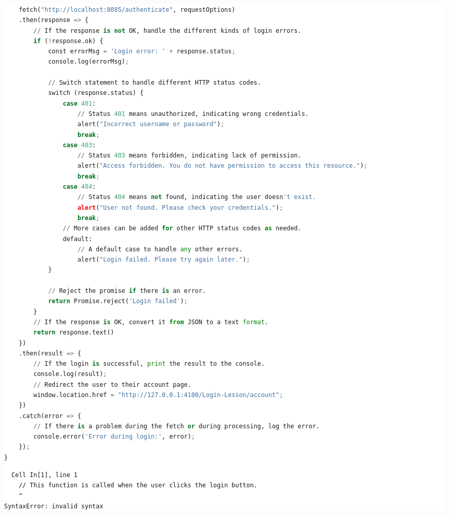 ```python
    fetch("http://localhost:8085/authenticate", requestOptions)
    .then(response => {
        // If the response is not OK, handle the different kinds of login errors.
        if (!response.ok) {
            const errorMsg = 'Login error: ' + response.status;
            console.log(errorMsg);

            // Switch statement to handle different HTTP status codes.
            switch (response.status) {
                case 401:
                    // Status 401 means unauthorized, indicating wrong credentials.
                    alert("Incorrect username or password");
                    break;
                case 403:
                    // Status 403 means forbidden, indicating lack of permission.
                    alert("Access forbidden. You do not have permission to access this resource.");
                    break;
                case 404:
                    // Status 404 means not found, indicating the user doesn't exist.
                    alert("User not found. Please check your credentials.");
                    break;
                // More cases can be added for other HTTP status codes as needed.
                default:
                    // A default case to handle any other errors.
                    alert("Login failed. Please try again later.");
            }

            // Reject the promise if there is an error.
            return Promise.reject('Login failed');
        }
        // If the response is OK, convert it from JSON to a text format.
        return response.text()
    })
    .then(result => {
        // If the login is successful, print the result to the console.
        console.log(result);
        // Redirect the user to their account page.
        window.location.href = "http://127.0.0.1:4100/Login-Lesson/account";
    })
    .catch(error => {
        // If there is a problem during the fetch or during processing, log the error.
        console.error('Error during login:', error);
    });
}
```


      Cell In[1], line 1
        // This function is called when the user clicks the login button.
        ^
    SyntaxError: invalid syntax
